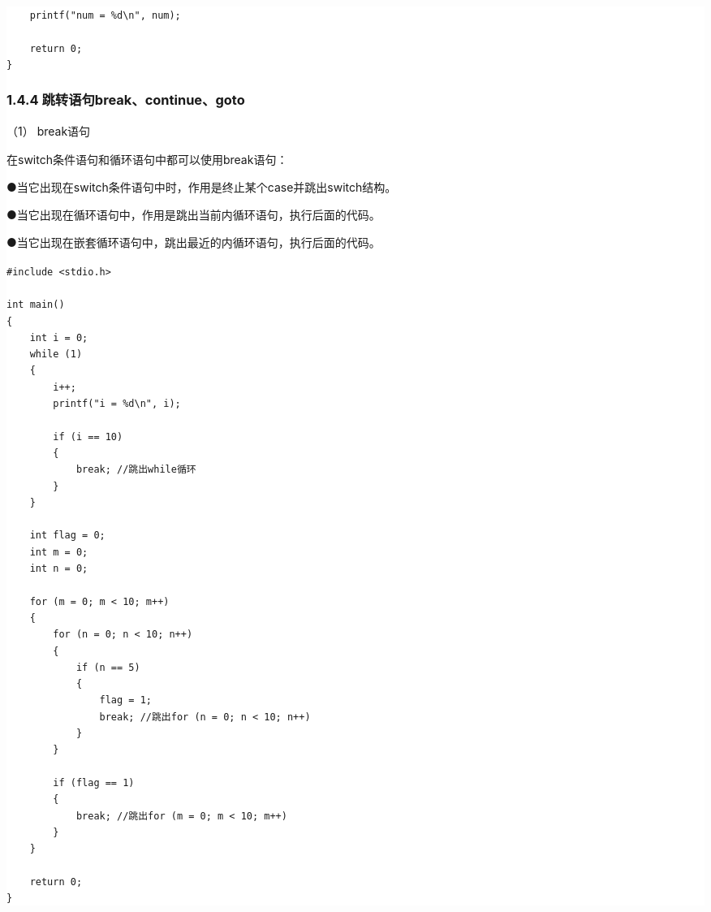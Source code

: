 ```
	printf("num = %d\n", num);

	return 0;
}
```



### 1.4.4   跳转语句break、continue、goto

（1） break语句

在switch条件语句和循环语句中都可以使用break语句：

●当它出现在switch条件语句中时，作用是终止某个case并跳出switch结构。

●当它出现在循环语句中，作用是跳出当前内循环语句，执行后面的代码。

●当它出现在嵌套循环语句中，跳出最近的内循环语句，执行后面的代码。

```
#include <stdio.h>

int main()
{
	int i = 0;
	while (1)
	{
		i++;
		printf("i = %d\n", i);

		if (i == 10)
		{
			break; //跳出while循环
		}
	}

	int flag = 0;
	int m = 0;
	int n = 0;

	for (m = 0; m < 10; m++)
	{
		for (n = 0; n < 10; n++)
		{
			if (n == 5)
			{
				flag = 1;
				break; //跳出for (n = 0; n < 10; n++)
			}
		}

		if (flag == 1)
		{
			break; //跳出for (m = 0; m < 10; m++)
		}
	}

	return 0;
}

```
